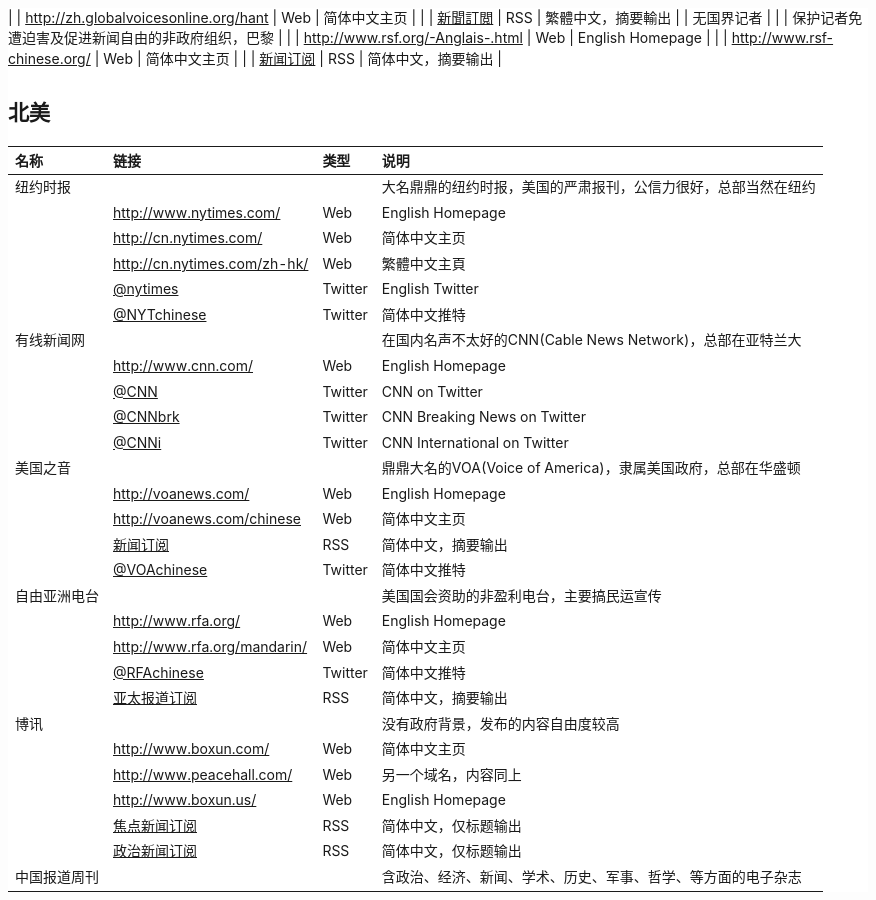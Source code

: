 |            | http://zh.globalvoicesonline.org/hant | Web        | 简体中文主页 |
|            | [新聞訂閲](http://zh.globalvoicesonline.org/hant/feed/) | RSS        | 繁體中文，摘要輸出 |
| 无国界记者 |            |            | 保护记者免遭迫害及促进新闻自由的非政府组织，巴黎 |
|            | http://www.rsf.org/-Anglais-.html | Web        | English Homepage |
|            | http://www.rsf-chinese.org/ | Web        | 简体中文主页 |
|            | [新闻订阅](http://www.rsf-chinese.org/spip.php?page=backend) | RSS        | 简体中文，摘要输出 |

## 北美 ##

| **名称** | **链接** | **类型** | **说明** |
|:-----------|:-----------|:-----------|:-----------|
| 纽约时报 |            |            | 大名鼎鼎的纽约时报，美国的严肃报刊，公信力很好，总部当然在纽约 |
|            | http://www.nytimes.com/ | Web        | English Homepage |
|            | http://cn.nytimes.com/ | Web        | 简体中文主页 |
|            | http://cn.nytimes.com/zh-hk/ | Web        | 繁體中文主頁 |
|            | [@nytimes](https://twitter.com/nytimes) | Twitter    | English Twitter |
|            | [@NYTchinese](https://twitter.com/NYTchinese) | Twitter    | 简体中文推特 |
| 有线新闻网 |            |            | 在国内名声不太好的CNN(Cable News Network)，总部在亚特兰大 |
|            | http://www.cnn.com/ | Web        | English Homepage |
|            | [@CNN](https://twitter.com/CNN) | Twitter    | CNN on Twitter |
|            | [@CNNbrk](https://twitter.com/CNNbrk) | Twitter    | CNN Breaking News on Twitter |
|            | [@CNNi](https://twitter.com/CNNi) | Twitter    | CNN International on Twitter |
| 美国之音 |            |            | 鼎鼎大名的VOA(Voice of America)，隶属美国政府，总部在华盛顿 |
|            | http://voanews.com/ | Web        | English Homepage |
|            | http://voanews.com/chinese | Web        | 简体中文主页 |
|            | [新闻订阅](http://www.voanews.com/templates/Articles.rss?sectionPath=/chinese/news/china) | RSS        | 简体中文，摘要输出 |
|            | [@VOAchinese](https://twitter.com/VOAchinese) | Twitter    | 简体中文推特 |
| 自由亚洲电台 |            |            | 美国国会资助的非盈利电台，主要搞民运宣传 |
|            | http://www.rfa.org/ | Web        | English Homepage |
|            | http://www.rfa.org/mandarin/ | Web        | 简体中文主页 |
|            | [@RFAchinese](https://twitter.com/RFAchinese) | Twitter    | 简体中文推特 |
|            | [亚太报道订阅](http://www.rfa.org/mandarin/yataibaodao/RSS) | RSS        | 简体中文，摘要输出 |
| 博讯     |            |            | 没有政府背景，发布的内容自由度较高 |
|            | http://www.boxun.com/ | Web        | 简体中文主页 |
|            | http://www.peacehall.com/ | Web        | 另一个域名，内容同上 |
|            | http://www.boxun.us/ | Web        | English Homepage |
|            | [焦点新闻订阅](http://news.boxun.com/news/rss/focus.xml) | RSS        | 简体中文，仅标题输出 |
|            | [政治新闻订阅](http://news.boxun.com/news/rss/pol.xml) | RSS        | 简体中文，仅标题输出 |
| 中国报道周刊 |            |            | 含政治、经济、新闻、学术、历史、军事、哲学、等方面的电子杂志 |